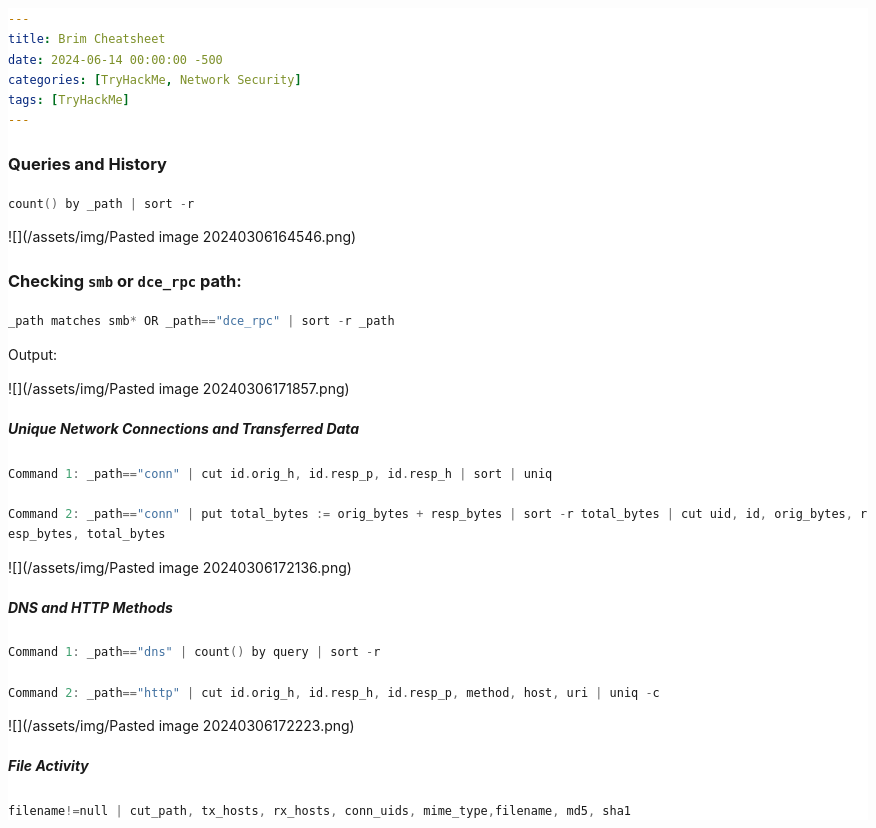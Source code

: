 ```yaml
---
title: Brim Cheatsheet
date: 2024-06-14 00:00:00 -500
categories: [TryHackMe, Network Security]
tags: [TryHackMe]
---
```




### Queries and History

```c
count() by _path | sort -r
```

![](/assets/img/Pasted image 20240306164546.png)


### Checking `smb` or `dce_rpc` path:

```c
_path matches smb* OR _path=="dce_rpc" | sort -r _path
```

Output:

![](/assets/img/Pasted image 20240306171857.png)


##### Unique Network Connections and Transferred Data

```c
Command 1: _path=="conn" | cut id.orig_h, id.resp_p, id.resp_h | sort | uniq

Command 2: _path=="conn" | put total_bytes := orig_bytes + resp_bytes | sort -r total_bytes | cut uid, id, orig_bytes, resp_bytes, total_bytes
```

![](/assets/img/Pasted image 20240306172136.png)


##### DNS and HTTP Methods

```c
Command 1: _path=="dns" | count() by query | sort -r

Command 2: _path=="http" | cut id.orig_h, id.resp_h, id.resp_p, method, host, uri | uniq -c 
```

![](/assets/img/Pasted image 20240306172223.png)


##### File Activity

```c
filename!=null | cut_path, tx_hosts, rx_hosts, conn_uids, mime_type,filename, md5, sha1
```
